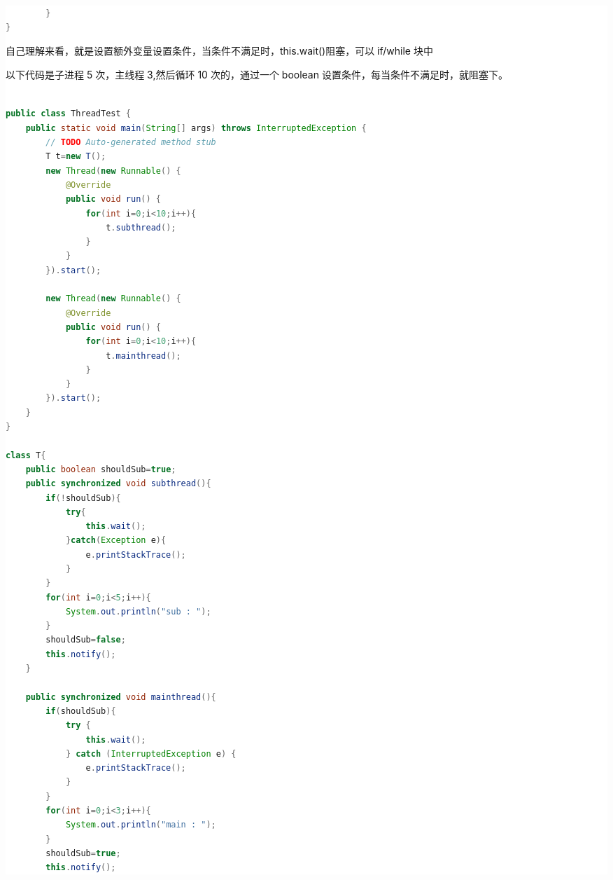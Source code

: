 ```java
        }
}
```

自己理解来看，就是设置额外变量设置条件，当条件不满足时，this.wait()阻塞，可以 if/while 块中

以下代码是子进程 5 次，主线程 3,然后循环 10 次的，通过一个 boolean 设置条件，每当条件不满足时，就阻塞下。

```java

public class ThreadTest {
    public static void main(String[] args) throws InterruptedException {
        // TODO Auto-generated method stub
        T t=new T();
        new Thread(new Runnable() {
            @Override
            public void run() {
                for(int i=0;i<10;i++){
                    t.subthread();
                }
            }
        }).start();

        new Thread(new Runnable() {
            @Override
            public void run() {
                for(int i=0;i<10;i++){
                    t.mainthread();
                }
            }
        }).start();
    }
}

class T{
    public boolean shouldSub=true;
    public synchronized void subthread(){
        if(!shouldSub){
            try{
                this.wait();
            }catch(Exception e){
                e.printStackTrace();
            }
        }
        for(int i=0;i<5;i++){
            System.out.println("sub : ");
        }
        shouldSub=false;
        this.notify();
    }

    public synchronized void mainthread(){
        if(shouldSub){
            try {
                this.wait();
            } catch (InterruptedException e) {
                e.printStackTrace();
            }
        }
        for(int i=0;i<3;i++){
            System.out.println("main : ");
        }
        shouldSub=true;
        this.notify();
```